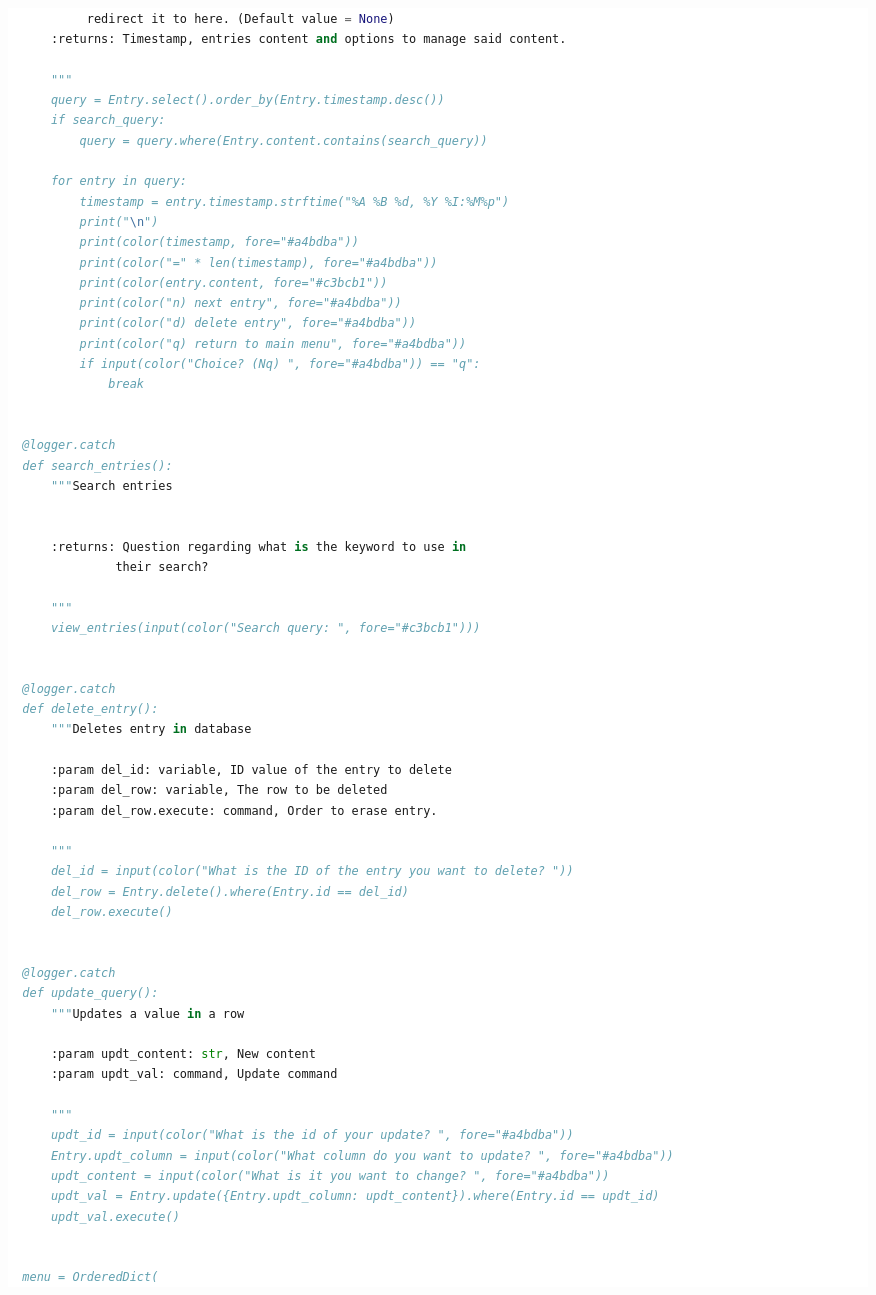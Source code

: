 ```python
           redirect it to here. (Default value = None)
      :returns: Timestamp, entries content and options to manage said content.
  
      """
      query = Entry.select().order_by(Entry.timestamp.desc())
      if search_query:
          query = query.where(Entry.content.contains(search_query))
  
      for entry in query:
          timestamp = entry.timestamp.strftime("%A %B %d, %Y %I:%M%p")
          print("\n")
          print(color(timestamp, fore="#a4bdba"))
          print(color("=" * len(timestamp), fore="#a4bdba"))
          print(color(entry.content, fore="#c3bcb1"))
          print(color("n) next entry", fore="#a4bdba"))
          print(color("d) delete entry", fore="#a4bdba"))
          print(color("q) return to main menu", fore="#a4bdba"))
          if input(color("Choice? (Nq) ", fore="#a4bdba")) == "q":
              break
  
  
  @logger.catch
  def search_entries():
      """Search entries
  
  
      :returns: Question regarding what is the keyword to use in
               their search?
  
      """
      view_entries(input(color("Search query: ", fore="#c3bcb1")))
  
  
  @logger.catch
  def delete_entry():
      """Deletes entry in database
  
      :param del_id: variable, ID value of the entry to delete
      :param del_row: variable, The row to be deleted
      :param del_row.execute: command, Order to erase entry.
  
      """
      del_id = input(color("What is the ID of the entry you want to delete? "))
      del_row = Entry.delete().where(Entry.id == del_id)
      del_row.execute()
  
  
  @logger.catch
  def update_query():
      """Updates a value in a row
  
      :param updt_content: str, New content
      :param updt_val: command, Update command
  
      """
      updt_id = input(color("What is the id of your update? ", fore="#a4bdba"))
      Entry.updt_column = input(color("What column do you want to update? ", fore="#a4bdba"))
      updt_content = input(color("What is it you want to change? ", fore="#a4bdba"))
      updt_val = Entry.update({Entry.updt_column: updt_content}).where(Entry.id == updt_id)
      updt_val.execute()
  
  
  menu = OrderedDict(
```